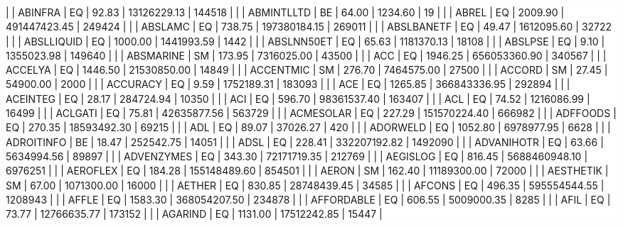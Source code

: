 |  | ABINFRA | EQ | 92.83 | 13126229.13 | 144518 |
|  | ABMINTLLTD | BE | 64.00 | 1234.60 | 19 |
|  | ABREL | EQ | 2009.90 | 491447423.45 | 249424 |
|  | ABSLAMC | EQ | 738.75 | 197380184.15 | 269011 |
|  | ABSLBANETF | EQ | 49.47 | 1612095.60 | 32722 |
|  | ABSLLIQUID | EQ | 1000.00 | 1441993.59 | 1442 |
|  | ABSLNN50ET | EQ | 65.63 | 1181370.13 | 18108 |
|  | ABSLPSE | EQ | 9.10 | 1355023.98 | 149640 |
|  | ABSMARINE | SM | 173.95 | 7316025.00 | 43500 |
|  | ACC | EQ | 1946.25 | 656053360.90 | 340567 |
|  | ACCELYA | EQ | 1446.50 | 21530850.00 | 14849 |
|  | ACCENTMIC | SM | 276.70 | 7464575.00 | 27500 |
|  | ACCORD | SM | 27.45 | 54900.00 | 2000 |
|  | ACCURACY | EQ | 9.59 | 1752189.31 | 183093 |
|  | ACE | EQ | 1265.85 | 366843336.95 | 292894 |
|  | ACEINTEG | EQ | 28.17 | 284724.94 | 10350 |
|  | ACI | EQ | 596.70 | 98361537.40 | 163407 |
|  | ACL | EQ | 74.52 | 1216086.99 | 16499 |
|  | ACLGATI | EQ | 75.81 | 42635877.56 | 563729 |
|  | ACMESOLAR | EQ | 227.29 | 151570224.40 | 666982 |
|  | ADFFOODS | EQ | 270.35 | 18593492.30 | 69215 |
|  | ADL | EQ | 89.07 | 37026.27 | 420 |
|  | ADORWELD | EQ | 1052.80 | 6978977.95 | 6628 |
|  | ADROITINFO | BE | 18.47 | 252542.75 | 14051 |
|  | ADSL | EQ | 228.41 | 332207192.82 | 1492090 |
|  | ADVANIHOTR | EQ | 63.66 | 5634994.56 | 89897 |
|  | ADVENZYMES | EQ | 343.30 | 72171719.35 | 212769 |
|  | AEGISLOG | EQ | 816.45 | 5688460948.10 | 6976251 |
|  | AEROFLEX | EQ | 184.28 | 155148489.60 | 854501 |
|  | AERON | SM | 162.40 | 11189300.00 | 72000 |
|  | AESTHETIK | SM | 67.00 | 1071300.00 | 16000 |
|  | AETHER | EQ | 830.85 | 28748439.45 | 34585 |
|  | AFCONS | EQ | 496.35 | 595554544.55 | 1208943 |
|  | AFFLE | EQ | 1583.30 | 368054207.50 | 234878 |
|  | AFFORDABLE | EQ | 606.55 | 5009000.35 | 8285 |
|  | AFIL | EQ | 73.77 | 12766635.77 | 173152 |
|  | AGARIND | EQ | 1131.00 | 17512242.85 | 15447 |